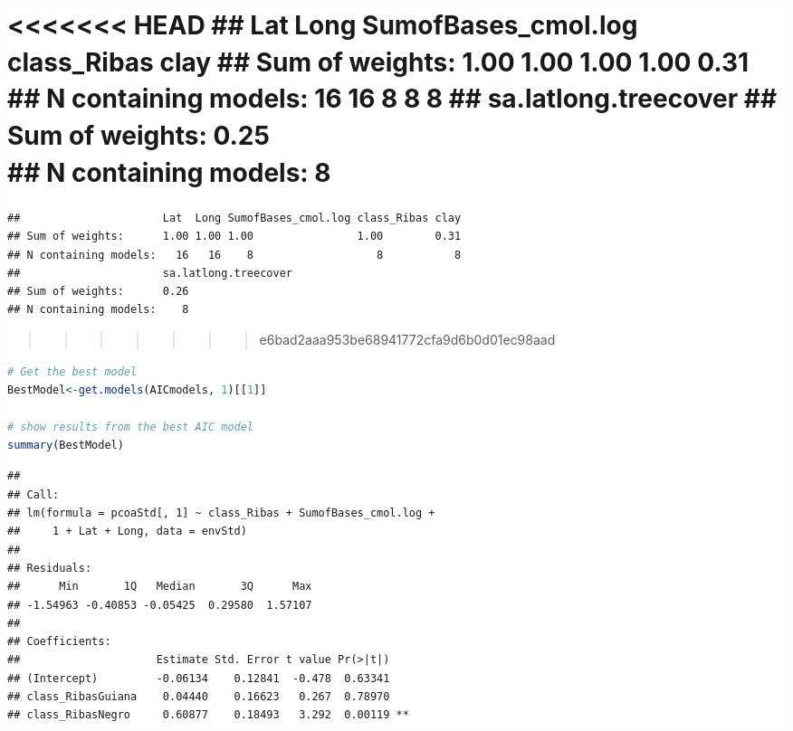 <<<<<<< HEAD
    ##                      Lat  Long SumofBases_cmol.log class_Ribas clay
    ## Sum of weights:      1.00 1.00 1.00                1.00        0.31
    ## N containing models:   16   16    8                   8           8
    ##                      sa.latlong.treecover
    ## Sum of weights:      0.25                
    ## N containing models:    8
=======
```
##                      Lat  Long SumofBases_cmol.log class_Ribas clay
## Sum of weights:      1.00 1.00 1.00                1.00        0.31
## N containing models:   16   16    8                   8           8
##                      sa.latlong.treecover
## Sum of weights:      0.26                
## N containing models:    8
```
>>>>>>> e6bad2aaa953be68941772cfa9d6b0d01ec98aad

``` r
# Get the best model
BestModel<-get.models(AICmodels, 1)[[1]]

# show results from the best AIC model
summary(BestModel)
```

    ## 
    ## Call:
    ## lm(formula = pcoaStd[, 1] ~ class_Ribas + SumofBases_cmol.log + 
    ##     1 + Lat + Long, data = envStd)
    ## 
    ## Residuals:
    ##      Min       1Q   Median       3Q      Max 
    ## -1.54963 -0.40853 -0.05425  0.29580  1.57107 
    ## 
    ## Coefficients:
    ##                     Estimate Std. Error t value Pr(>|t|)    
    ## (Intercept)         -0.06134    0.12841  -0.478  0.63341    
    ## class_RibasGuiana    0.04440    0.16623   0.267  0.78970    
    ## class_RibasNegro     0.60877    0.18493   3.292  0.00119 ** 